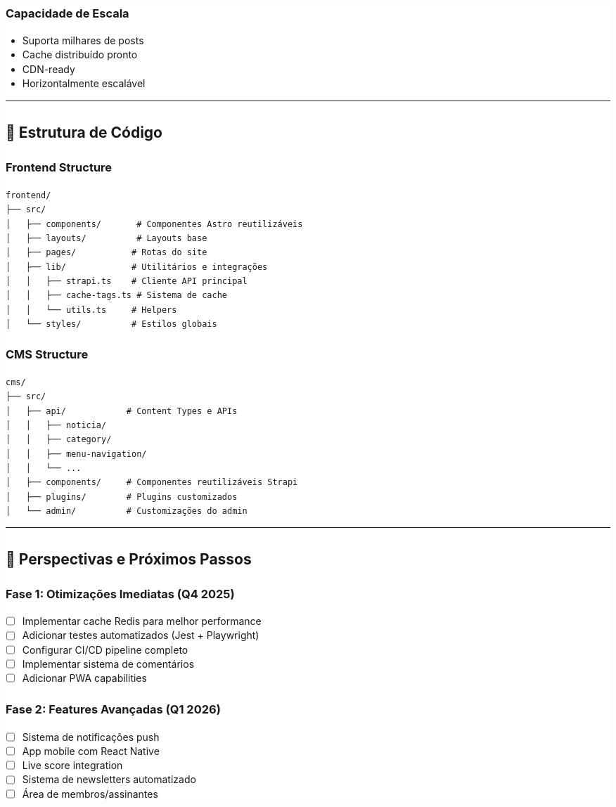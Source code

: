 ### **Capacidade de Escala**
- Suporta milhares de posts
- Cache distribuído pronto
- CDN-ready
- Horizontalmente escalável

---

## 🎨 Estrutura de Código

### **Frontend Structure**
```
frontend/
├── src/
│   ├── components/       # Componentes Astro reutilizáveis
│   ├── layouts/          # Layouts base
│   ├── pages/           # Rotas do site
│   ├── lib/             # Utilitários e integrações
│   │   ├── strapi.ts    # Cliente API principal
│   │   ├── cache-tags.ts # Sistema de cache
│   │   └── utils.ts     # Helpers
│   └── styles/          # Estilos globais
```

### **CMS Structure**
```
cms/
├── src/
│   ├── api/            # Content Types e APIs
│   │   ├── noticia/
│   │   ├── category/
│   │   ├── menu-navigation/
│   │   └── ...
│   ├── components/     # Componentes reutilizáveis Strapi
│   ├── plugins/        # Plugins customizados
│   └── admin/          # Customizações do admin
```

---

## 🔮 Perspectivas e Próximos Passos

### **Fase 1: Otimizações Imediatas (Q4 2025)**
- [ ] Implementar cache Redis para melhor performance
- [ ] Adicionar testes automatizados (Jest + Playwright)
- [ ] Configurar CI/CD pipeline completo
- [ ] Implementar sistema de comentários
- [ ] Adicionar PWA capabilities

### **Fase 2: Features Avançadas (Q1 2026)**
- [ ] Sistema de notificações push
- [ ] App mobile com React Native
- [ ] Live score integration
- [ ] Sistema de newsletters automatizado
- [ ] Área de membros/assinantes
